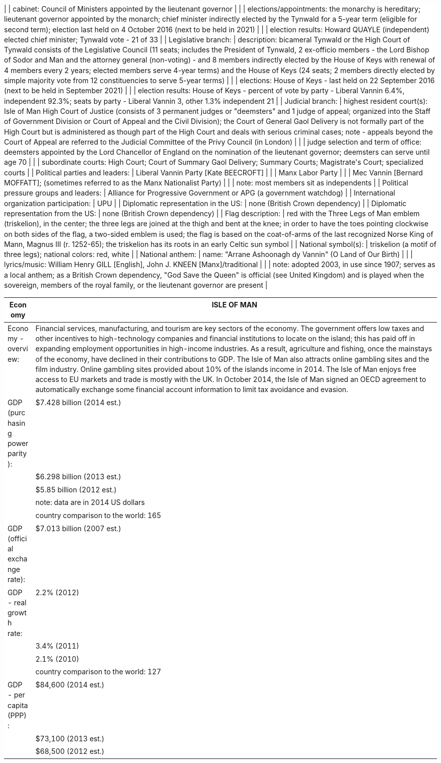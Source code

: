 | | cabinet: Council of Ministers appointed by the lieutenant governor |
| | elections/appointments: the monarchy is hereditary; lieutenant governor appointed by the monarch; chief minister indirectly elected by the Tynwald for a 5-year term (eligible for second term); election last held on 4 October 2016 (next to be held in 2021) |
| | election results: Howard QUAYLE (independent) elected chief minister; Tynwald vote - 21 of 33 |
| Legislative branch: | description: bicameral Tynwald or the High Court of Tynwald consists of the Legislative Council (11 seats; includes the President of Tynwald, 2 ex-officio members - the Lord Bishop of Sodor and Man and the attorney general (non-voting) - and 8 members indirectly elected by the House of Keys with renewal of 4 members every 2 years; elected members serve 4-year terms) and the House of Keys (24 seats; 2 members directly elected by simple majority vote from 12 constituencies to serve 5-year terms) |
| | elections: House of Keys - last held on 22 September 2016 (next to be held in September 2021) |
| | election results: House of Keys - percent of vote by party - Liberal Vannin 6.4%, independent 92.3%; seats by party - Liberal Vannin 3, other 1.3% independent 21 |
| Judicial branch: | highest resident court(s): Isle of Man High Court of Justice (consists of 3 permanent judges or "deemsters" and 1 judge of appeal; organized into the Staff of Government Division or Court of Appeal and the Civil Division); the Court of General Gaol Delivery is not formally part of the High Court but is administered as though part of the High Court and deals with serious criminal cases; note - appeals beyond the Court of Appeal are referred to the Judicial Committee of the Privy Council (in London) |
| | judge selection and term of office: deemsters appointed by the Lord Chancellor of England on the nomination of the lieutenant governor; deemsters can serve until age 70 |
| | subordinate courts: High Court; Court of Summary Gaol Delivery; Summary Courts; Magistrate's Court; specialized courts |
| Political parties and leaders: | Liberal Vannin Party [Kate BEECROFT] |
| | Manx Labor Party |
| | Mec Vannin [Bernard MOFFATT]; (sometimes referred to as the Manx Nationalist Party) |
| | note: most members sit as independents |
| Political pressure groups and leaders: | Alliance for Progressive Government or APG (a government watchdog) |
| International organization participation: | UPU |
| Diplomatic representation in the US: | none (British Crown dependency) |
| Diplomatic representation from the US: | none (British Crown dependency) |
| Flag description: | red with the Three Legs of Man emblem (triskelion), in the center; the three legs are joined at the thigh and bent at the knee; in order to have the toes pointing clockwise on both sides of the flag, a two-sided emblem is used; the flag is based on the coat-of-arms of the last recognized Norse King of Mann, Magnus III (r. 1252-65); the triskelion has its roots in an early Celtic sun symbol |
| National symbol(s): | triskelion (a motif of three legs); national colors: red, white |
| National anthem: | name: "Arrane Ashoonagh dy Vannin" (O Land of Our Birth) |
| | lyrics/music: William Henry GILL [English], John J. KNEEN [Manx]/traditional |
| | note: adopted 2003, in use since 1907; serves as a local anthem; as a British Crown dependency, "God Save the Queen" is official (see United Kingdom) and is played when the sovereign, members of the royal family, or the lieutenant governor are present |

| Economy | ISLE OF MAN |
| --- | --- |
| Economy - overview: | Financial services, manufacturing, and tourism are key sectors of the economy. The government offers low taxes and other incentives to high-technology companies and financial institutions to locate on the island; this has paid off in expanding employment opportunities in high-income industries. As a result, agriculture and fishing, once the mainstays of the economy, have declined in their contributions to GDP. The Isle of Man also attracts online gambling sites and the film industry. Online gambling sites provided about 10% of the islands income in 2014. The Isle of Man enjoys free access to EU markets and trade is mostly with the UK. In October 2014, the Isle of Man signed an OECD agreement to automatically exchange some financial account information to limit tax avoidance and evasion. |
| GDP (purchasing power parity): | $7.428 billion (2014 est.) |
| | $6.298 billion (2013 est.) |
| | $5.85 billion (2012 est.) |
| | note: data are in 2014 US dollars |
| | country comparison to the world: 165 |
| GDP (official exchange rate): | $7.013 billion (2007 est.) |
| GDP - real growth rate: | 2.2% (2012) |
| | 3.4% (2011) |
| | 2.1% (2010) |
| | country comparison to the world: 127 |
| GDP - per capita (PPP): | $84,600 (2014 est.) |
| | $73,100 (2013 est.) |
| | $68,500 (2012 est.) |